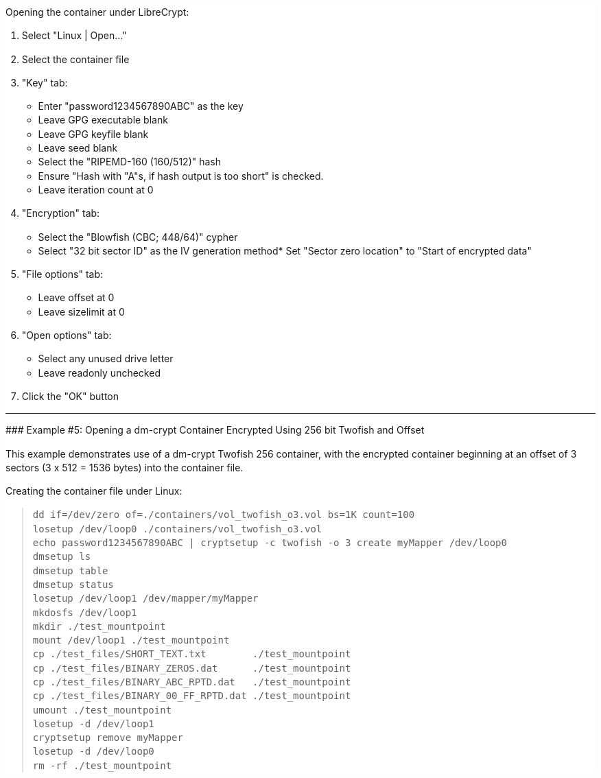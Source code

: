 </blockquote>

Opening the container under LibreCrypt:

1. Select "Linux | Open..."
1. Select the container file
1. "Key" tab:

	* Enter "password1234567890ABC" as the key
	* Leave GPG executable blank
	* Leave GPG keyfile  blank
	* Leave seed blank
	* Select the "RIPEMD-160 (160/512)" hash	
	* Ensure "Hash with "A"s, if hash output is too short" is checked.
	* Leave iteration count at 0

1. "Encryption" tab:

	* Select the "Blowfish (CBC; 448/64)" cypher
	* Select "32 bit sector ID" as the IV generation method* Set "Sector zero location" to "Start of encrypted data"

1. "File options" tab:

	* Leave offset at 0
	* Leave sizelimit at 0

1. "Open options" tab:

	* Select any unused drive letter
	* Leave readonly unchecked

1. Click the "OK" button


* * * 
<A NAME="level_3_heading_7">
### Example #5: Opening a dm-crypt Container Encrypted Using 256 bit Twofish and Offset
</A>

This example demonstrates use of a dm-crypt Twofish 256 container, with the
encrypted container beginning at an offset of 3 sectors (3 x 512 = 1536 bytes) into the container
file.

Creating the container file under Linux:

<blockquote>
<pre>
dd if=/dev/zero of=./containers/vol_twofish_o3.vol bs=1K count=100
losetup /dev/loop0 ./containers/vol_twofish_o3.vol
echo password1234567890ABC | cryptsetup -c twofish -o 3 create myMapper /dev/loop0
dmsetup ls
dmsetup table
dmsetup status
losetup /dev/loop1 /dev/mapper/myMapper 
mkdosfs /dev/loop1
mkdir ./test_mountpoint
mount /dev/loop1 ./test_mountpoint
cp ./test_files/SHORT_TEXT.txt        ./test_mountpoint
cp ./test_files/BINARY_ZEROS.dat      ./test_mountpoint
cp ./test_files/BINARY_ABC_RPTD.dat   ./test_mountpoint
cp ./test_files/BINARY_00_FF_RPTD.dat ./test_mountpoint
umount ./test_mountpoint
losetup -d /dev/loop1
cryptsetup remove myMapper
losetup -d /dev/loop0
rm -rf ./test_mountpoint
</pre>
</blockquote>